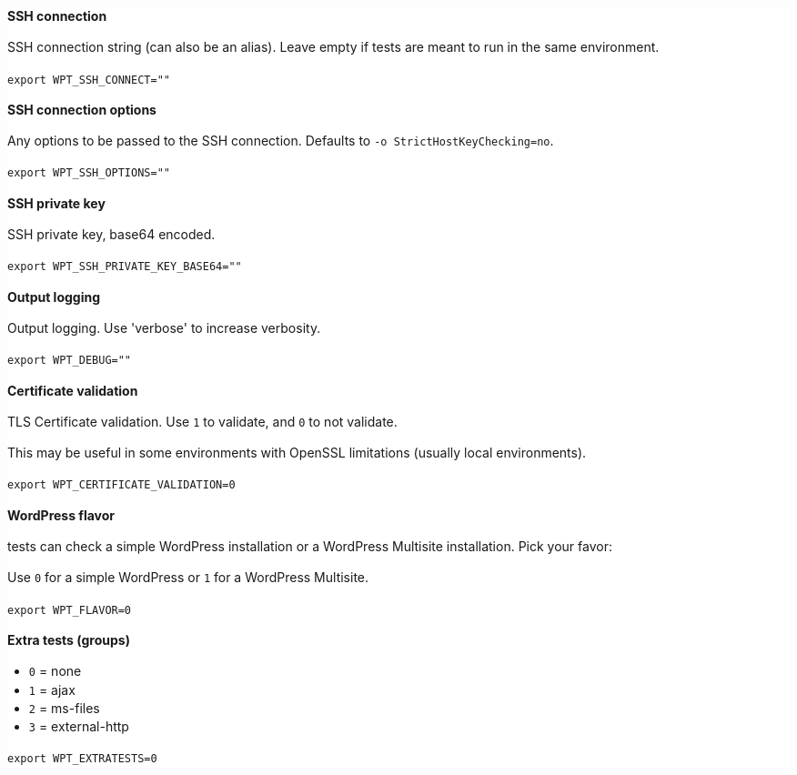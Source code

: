 **SSH connection**

SSH connection string (can also be an alias). Leave empty if tests are meant to run in the same environment.

```
export WPT_SSH_CONNECT=""
```

**SSH connection options**

Any options to be passed to the SSH connection. Defaults to `-o StrictHostKeyChecking=no`.

```
export WPT_SSH_OPTIONS=""
```

**SSH private key**

SSH private key, base64 encoded.

```
export WPT_SSH_PRIVATE_KEY_BASE64=""
```

**Output logging**

Output logging. Use 'verbose' to increase verbosity.

```
export WPT_DEBUG=""
```

**Certificate validation**

TLS Certificate validation. Use `1` to validate, and `0` to not validate.

This may be useful in some environments with OpenSSL limitations (usually local environments).

```
export WPT_CERTIFICATE_VALIDATION=0
```

**WordPress flavor**

tests can check a simple WordPress installation or a WordPress Multisite installation. Pick your favor:

Use `0` for a simple WordPress or `1` for a WordPress Multisite.

```
export WPT_FLAVOR=0
```

**Extra tests (groups)**

- `0` = none
- `1` = ajax
- `2` = ms-files
- `3` = external-http

```
export WPT_EXTRATESTS=0
```
